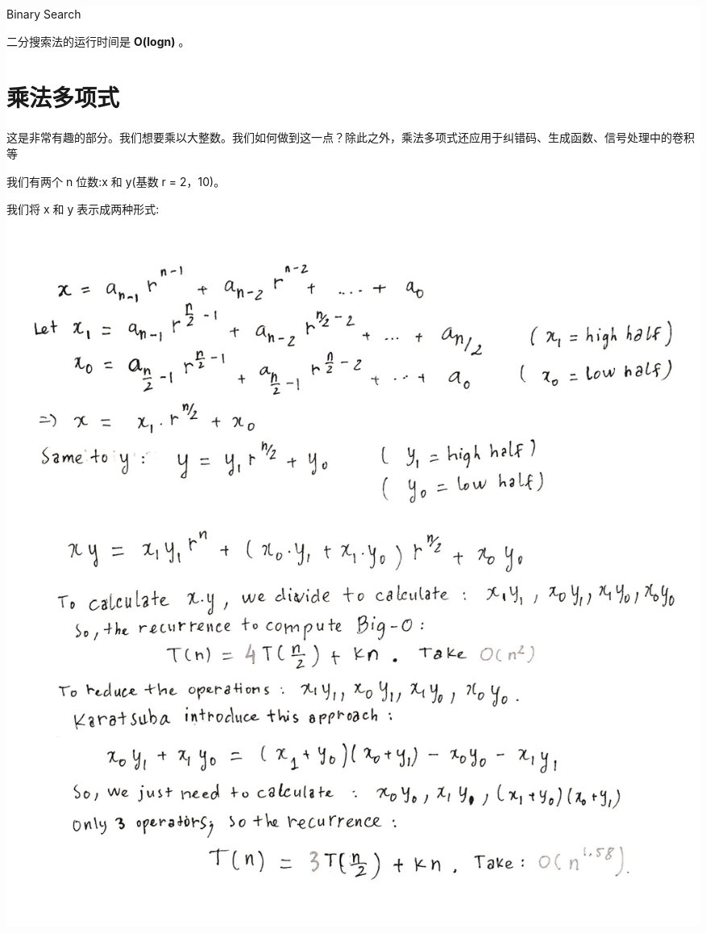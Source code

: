 Binary Search

二分搜索法的运行时间是 **O(logn)** 。

# 乘法多项式

这是非常有趣的部分。我们想要乘以大整数。我们如何做到这一点？除此之外，乘法多项式还应用于纠错码、生成函数、信号处理中的卷积等

我们有两个 n 位数:x 和 y(基数 r = 2，10)。

我们将 x 和 y 表示成两种形式:

![](img/9f968d345632f277a5637a10e6afc360.png)
